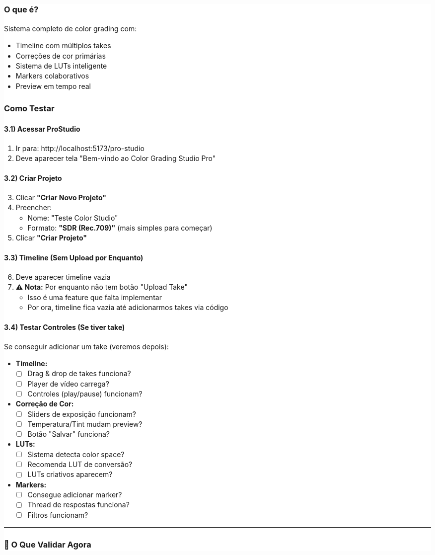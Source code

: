 ### O que é?
Sistema completo de color grading com:
- Timeline com múltiplos takes
- Correções de cor primárias
- Sistema de LUTs inteligente
- Markers colaborativos
- Preview em tempo real

### Como Testar

#### 3.1) Acessar ProStudio
1. Ir para: http://localhost:5173/pro-studio
2. Deve aparecer tela "Bem-vindo ao Color Grading Studio Pro"

#### 3.2) Criar Projeto
3. Clicar **"Criar Novo Projeto"**
4. Preencher:
   - Nome: "Teste Color Studio"
   - Formato: **"SDR (Rec.709)"** (mais simples para começar)
5. Clicar **"Criar Projeto"**

#### 3.3) Timeline (Sem Upload por Enquanto)
6. Deve aparecer timeline vazia
7. **⚠️ Nota:** Por enquanto não tem botão "Upload Take"
   - Isso é uma feature que falta implementar
   - Por ora, timeline fica vazia até adicionarmos takes via código

#### 3.4) Testar Controles (Se tiver take)
Se conseguir adicionar um take (veremos depois):
- **Timeline:**
  - [ ] Drag & drop de takes funciona?
  - [ ] Player de vídeo carrega?
  - [ ] Controles (play/pause) funcionam?

- **Correção de Cor:**
  - [ ] Sliders de exposição funcionam?
  - [ ] Temperatura/Tint mudam preview?
  - [ ] Botão "Salvar" funciona?

- **LUTs:**
  - [ ] Sistema detecta color space?
  - [ ] Recomenda LUT de conversão?
  - [ ] LUTs criativos aparecem?

- **Markers:**
  - [ ] Consegue adicionar marker?
  - [ ] Thread de respostas funciona?
  - [ ] Filtros funcionam?

---

### 🎯 O Que Validar Agora
